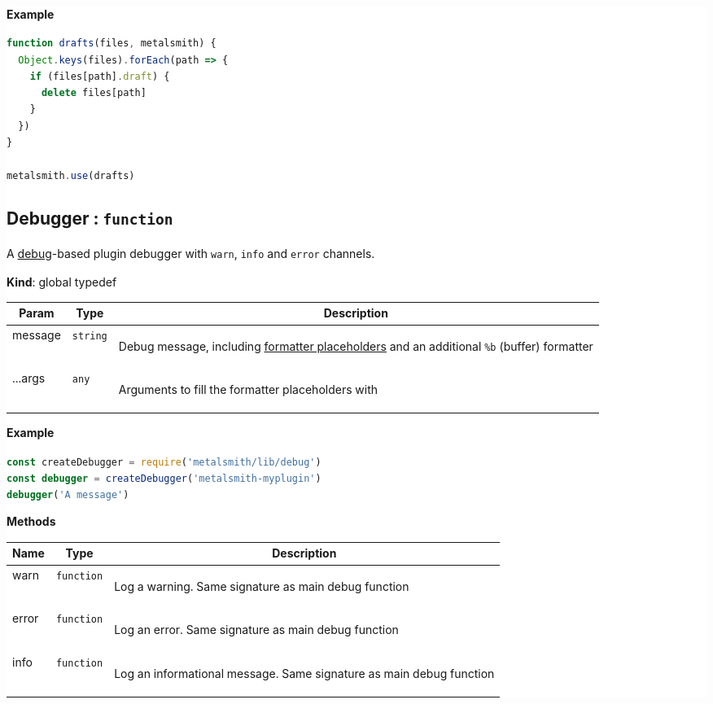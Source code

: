 **Example**  
```js
function drafts(files, metalsmith) {
  Object.keys(files).forEach(path => {
    if (files[path].draft) {
      delete files[path]
    }
  })
}

metalsmith.use(drafts)
```

<a name="Debugger"></a>

## Debugger : <code>function</code>
A [debug](https://github.com/debug-js/debug#readme)-based plugin debugger with `warn`, `info` and `error` channels.

**Kind**: global typedef  
<table>
  <thead>
    <tr>
      <th>Param</th><th>Type</th><th>Description</th>
    </tr>
  </thead>
  <tbody>
    <tr><td>message</td><td><code>string</code></td><td><p>Debug message, including <a href="https://github.com/debug-js/debug#formatters">formatter placeholders</a> and an additional <code>%b</code> (buffer) formatter </p></td></tr>
    <tr><td>...args</td><td><code>any</code></td><td><p>Arguments to fill the formatter placeholders with</p></td></tr>
  </tbody>
</table>

**Example**  
```js
const createDebugger = require('metalsmith/lib/debug')
const debugger = createDebugger('metalsmith-myplugin')
debugger('A message')
```

**Methods**

<table>
  <thead>
    <tr>
      <th>Name</th><th>Type</th><th>Description</th>
    </tr>
  </thead>
  <tbody>
<tr><td>warn</td><td><code>function</code></td><td><p>Log a warning. Same signature as main debug function</p></td></tr>
<tr><td>error</td><td><code>function</code></td><td><p>Log an error. Same signature as main debug function</p></td></tr>
<tr><td>info</td><td><code>function</code></td><td><p>Log an informational message. Same signature as main debug function</p></td></tr>
</tbody>
</table>
